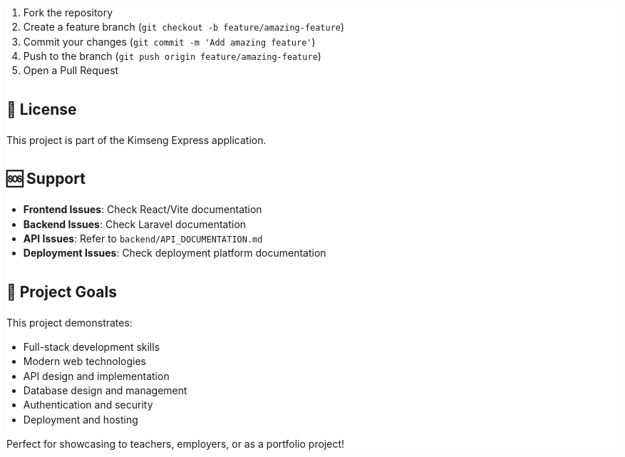 1. Fork the repository
2. Create a feature branch (`git checkout -b feature/amazing-feature`)
3. Commit your changes (`git commit -m 'Add amazing feature'`)
4. Push to the branch (`git push origin feature/amazing-feature`)
5. Open a Pull Request

## 📄 License

This project is part of the Kimseng Express application.

## 🆘 Support

- **Frontend Issues**: Check React/Vite documentation
- **Backend Issues**: Check Laravel documentation
- **API Issues**: Refer to `backend/API_DOCUMENTATION.md`
- **Deployment Issues**: Check deployment platform documentation

## 🎯 Project Goals

This project demonstrates:
- Full-stack development skills
- Modern web technologies
- API design and implementation
- Database design and management
- Authentication and security
- Deployment and hosting

Perfect for showcasing to teachers, employers, or as a portfolio project!
